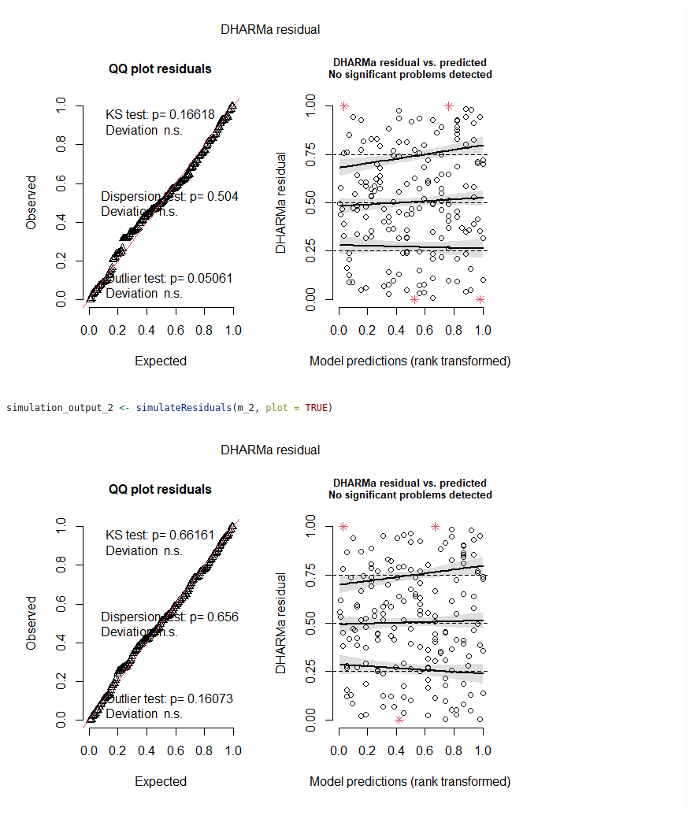 ![](model_check_sla_esy16_files/figure-gfm/dharma_all-1.png)

``` r
simulation_output_2 <- simulateResiduals(m_2, plot = TRUE)
```

![](model_check_sla_esy16_files/figure-gfm/dharma_all-2.png)
